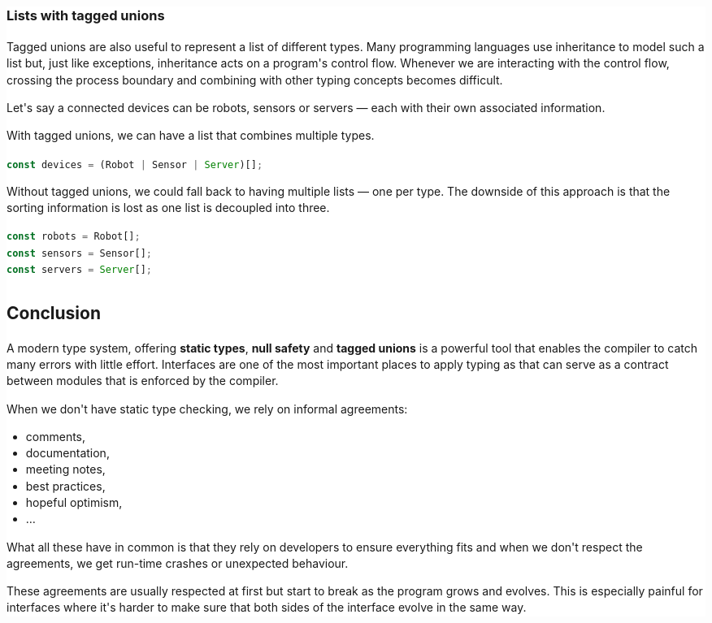 ### Lists with tagged unions

Tagged unions are also useful to represent a list of different
types. Many programming languages use inheritance to model such a list
but, just like exceptions, inheritance acts on a program's control
flow. Whenever we are interacting with the control flow, crossing the
process boundary and combining with other typing concepts becomes
difficult.

Let's say a connected devices can be robots, sensors or servers — each
with their own associated information.

With tagged unions, we can have a list that combines multiple types.

```typescript
const devices = (Robot | Sensor | Server)[];
```

Without tagged unions, we could fall back to having multiple lists —
one per type. The downside of this approach is that the sorting
information is lost as one list is decoupled into three.

```typescript
const robots = Robot[];
const sensors = Sensor[];
const servers = Server[];
```

## Conclusion

A modern type system, offering **static types**, **null safety** and
**tagged unions** is a powerful tool that enables the compiler to
catch many errors with little effort. Interfaces are one of the most
important places to apply typing as that can serve as a contract
between modules that is enforced by the compiler.

When we don't have static type checking, we rely on informal
agreements:

- comments,
- documentation,
- meeting notes,
- best practices,
- hopeful optimism,
- …

What all these have in common is that they rely on developers to
ensure everything fits and when we don't respect the agreements, we
get run-time crashes or unexpected behaviour.

These agreements are usually respected at first but start to break as
the program grows and evolves. This is especially painful for
interfaces where it's harder to make sure that both sides of the
interface evolve in the same way.

[^pyramid]: Test Automation Pyramid — [Succeeding with Agile](https://www.mountaingoatsoftware.com/books/succeeding-with-agile-software-development-using-scrum) (Mike Cohn)


[^tagged1]: Tagged unions have other names:
[^taggedold]: Early languages implementing tagged unions
[^taggednew]: New languages implementing tagged unions
[^null]: A few languages with null safety